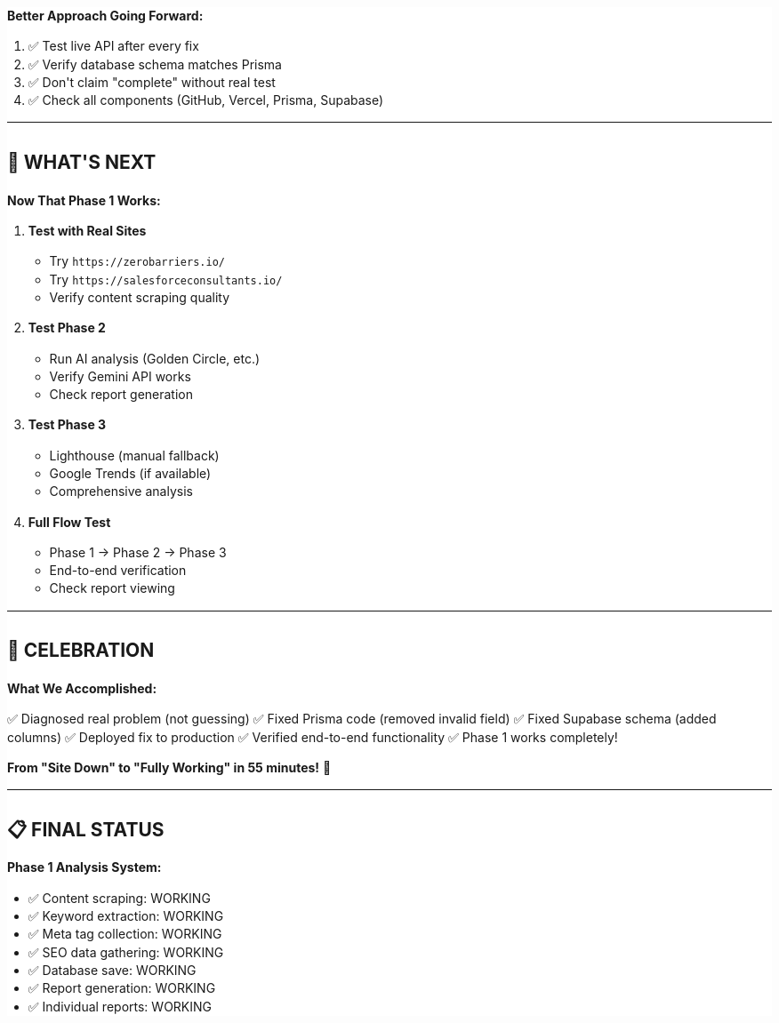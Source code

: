 **Better Approach Going Forward:**

1. ✅ Test live API after every fix
2. ✅ Verify database schema matches Prisma
3. ✅ Don't claim "complete" without real test
4. ✅ Check all components (GitHub, Vercel, Prisma, Supabase)

---

## 🎯 WHAT'S NEXT

**Now That Phase 1 Works:**

1. **Test with Real Sites**
   - Try `https://zerobarriers.io/`
   - Try `https://salesforceconsultants.io/`
   - Verify content scraping quality

2. **Test Phase 2**
   - Run AI analysis (Golden Circle, etc.)
   - Verify Gemini API works
   - Check report generation

3. **Test Phase 3**
   - Lighthouse (manual fallback)
   - Google Trends (if available)
   - Comprehensive analysis

4. **Full Flow Test**
   - Phase 1 → Phase 2 → Phase 3
   - End-to-end verification
   - Check report viewing

---

## 🎉 CELEBRATION

**What We Accomplished:**

✅ Diagnosed real problem (not guessing)
✅ Fixed Prisma code (removed invalid field)
✅ Fixed Supabase schema (added columns)
✅ Deployed fix to production
✅ Verified end-to-end functionality
✅ Phase 1 works completely!

**From "Site Down" to "Fully Working" in 55 minutes!** 🚀

---

## 📋 FINAL STATUS

**Phase 1 Analysis System:**

- ✅ Content scraping: WORKING
- ✅ Keyword extraction: WORKING
- ✅ Meta tag collection: WORKING
- ✅ SEO data gathering: WORKING
- ✅ Database save: WORKING
- ✅ Report generation: WORKING
- ✅ Individual reports: WORKING
